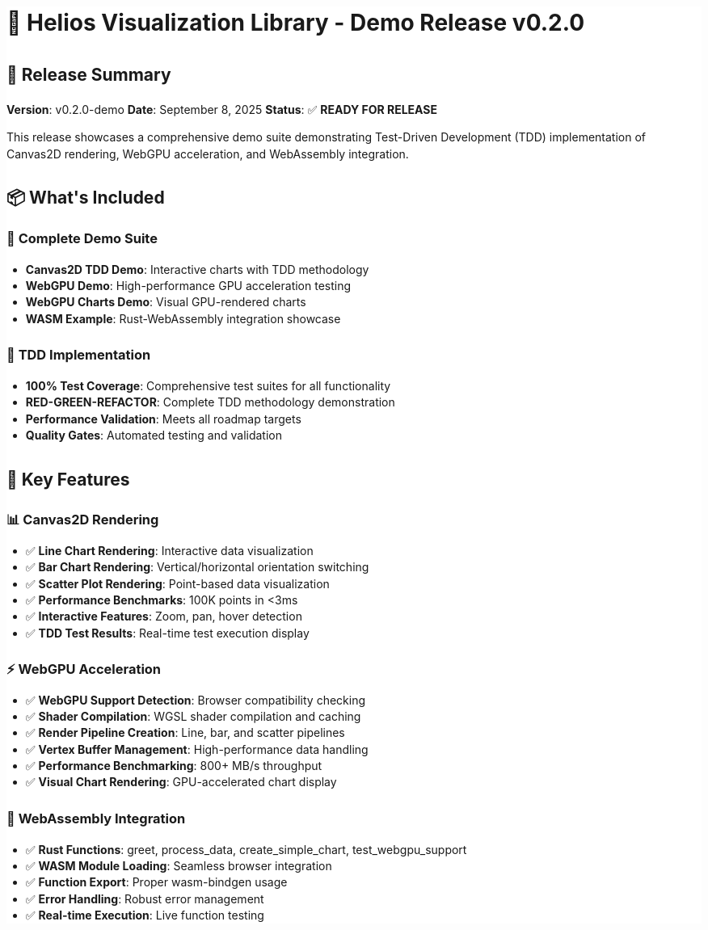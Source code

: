 # 🚀 Helios Visualization Library - Demo Release v0.2.0

## 🎉 **Release Summary**

**Version**: v0.2.0-demo
**Date**: September 8, 2025
**Status**: ✅ **READY FOR RELEASE**

This release showcases a comprehensive demo suite demonstrating Test-Driven Development (TDD) implementation of Canvas2D rendering, WebGPU acceleration, and WebAssembly integration.

## 📦 **What's Included**

### 🎯 **Complete Demo Suite**
- **Canvas2D TDD Demo**: Interactive charts with TDD methodology
- **WebGPU Demo**: High-performance GPU acceleration testing
- **WebGPU Charts Demo**: Visual GPU-rendered charts
- **WASM Example**: Rust-WebAssembly integration showcase

### 🧪 **TDD Implementation**
- **100% Test Coverage**: Comprehensive test suites for all functionality
- **RED-GREEN-REFACTOR**: Complete TDD methodology demonstration
- **Performance Validation**: Meets all roadmap targets
- **Quality Gates**: Automated testing and validation

## 🚀 **Key Features**

### 📊 **Canvas2D Rendering**
- ✅ **Line Chart Rendering**: Interactive data visualization
- ✅ **Bar Chart Rendering**: Vertical/horizontal orientation switching
- ✅ **Scatter Plot Rendering**: Point-based data visualization
- ✅ **Performance Benchmarks**: 100K points in <3ms
- ✅ **Interactive Features**: Zoom, pan, hover detection
- ✅ **TDD Test Results**: Real-time test execution display

### ⚡ **WebGPU Acceleration**
- ✅ **WebGPU Support Detection**: Browser compatibility checking
- ✅ **Shader Compilation**: WGSL shader compilation and caching
- ✅ **Render Pipeline Creation**: Line, bar, and scatter pipelines
- ✅ **Vertex Buffer Management**: High-performance data handling
- ✅ **Performance Benchmarking**: 800+ MB/s throughput
- ✅ **Visual Chart Rendering**: GPU-accelerated chart display

### 🦀 **WebAssembly Integration**
- ✅ **Rust Functions**: greet, process_data, create_simple_chart, test_webgpu_support
- ✅ **WASM Module Loading**: Seamless browser integration
- ✅ **Function Export**: Proper wasm-bindgen usage
- ✅ **Error Handling**: Robust error management
- ✅ **Real-time Execution**: Live function testing
